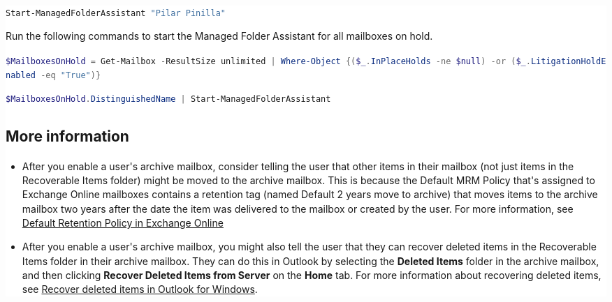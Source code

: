 ```powershell
Start-ManagedFolderAssistant "Pilar Pinilla"
```

Run the following commands to start the Managed Folder Assistant for all mailboxes on hold.
  
```powershell
$MailboxesOnHold = Get-Mailbox -ResultSize unlimited | Where-Object {($_.InPlaceHolds -ne $null) -or ($_.LitigationHoldEnabled -eq "True")}
```

```powershell
$MailboxesOnHold.DistinguishedName | Start-ManagedFolderAssistant
```

## More information

- After you enable a user's archive mailbox, consider telling the user that other items in their mailbox (not just items in the Recoverable Items folder) might be moved to the archive mailbox. This is because the Default MRM Policy that's assigned to Exchange Online mailboxes contains a retention tag (named Default 2 years move to archive) that moves items to the archive mailbox two years after the date the item was delivered to the mailbox or created by the user. For more information, see [Default Retention Policy in Exchange Online ](https://go.microsoft.com/fwlink/p/?LinkId=746954)
    
- After you enable a user's archive mailbox, you might also tell the user that they can recover deleted items in the Recoverable Items folder in their archive mailbox. They can do this in Outlook by selecting the **Deleted Items** folder in the archive mailbox, and then clicking **Recover Deleted Items from Server** on the **Home** tab. For more information about recovering deleted items, see [Recover deleted items in Outlook for Windows](https://go.microsoft.com/fwlink/p/?LinkId=624829). 
